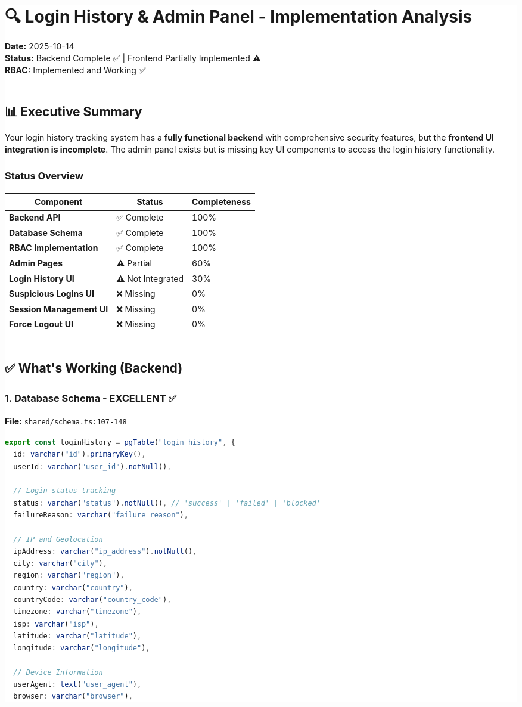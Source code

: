 # 🔍 Login History & Admin Panel - Implementation Analysis

**Date:** 2025-10-14  
**Status:** Backend Complete ✅ | Frontend Partially Implemented ⚠️  
**RBAC:** Implemented and Working ✅

---

## 📊 Executive Summary

Your login history tracking system has a **fully functional backend** with comprehensive security features, but the **frontend UI integration is incomplete**. The admin panel exists but is missing key UI components to access the login history functionality.

### Status Overview

| Component | Status | Completeness |
|-----------|--------|--------------|
| **Backend API** | ✅ Complete | 100% |
| **Database Schema** | ✅ Complete | 100% |
| **RBAC Implementation** | ✅ Complete | 100% |
| **Admin Pages** | ⚠️ Partial | 60% |
| **Login History UI** | ⚠️ Not Integrated | 30% |
| **Suspicious Logins UI** | ❌ Missing | 0% |
| **Session Management UI** | ❌ Missing | 0% |
| **Force Logout UI** | ❌ Missing | 0% |

---

## ✅ What's Working (Backend)

### 1. Database Schema - EXCELLENT ✅
**File:** `shared/schema.ts:107-148`

```typescript
export const loginHistory = pgTable("login_history", {
  id: varchar("id").primaryKey(),
  userId: varchar("user_id").notNull(),
  
  // Login status tracking
  status: varchar("status").notNull(), // 'success' | 'failed' | 'blocked'
  failureReason: varchar("failure_reason"),
  
  // IP and Geolocation
  ipAddress: varchar("ip_address").notNull(),
  city: varchar("city"),
  region: varchar("region"),
  country: varchar("country"),
  countryCode: varchar("country_code"),
  timezone: varchar("timezone"),
  isp: varchar("isp"),
  latitude: varchar("latitude"),
  longitude: varchar("longitude"),
  
  // Device Information
  userAgent: text("user_agent"),
  browser: varchar("browser"),
```
